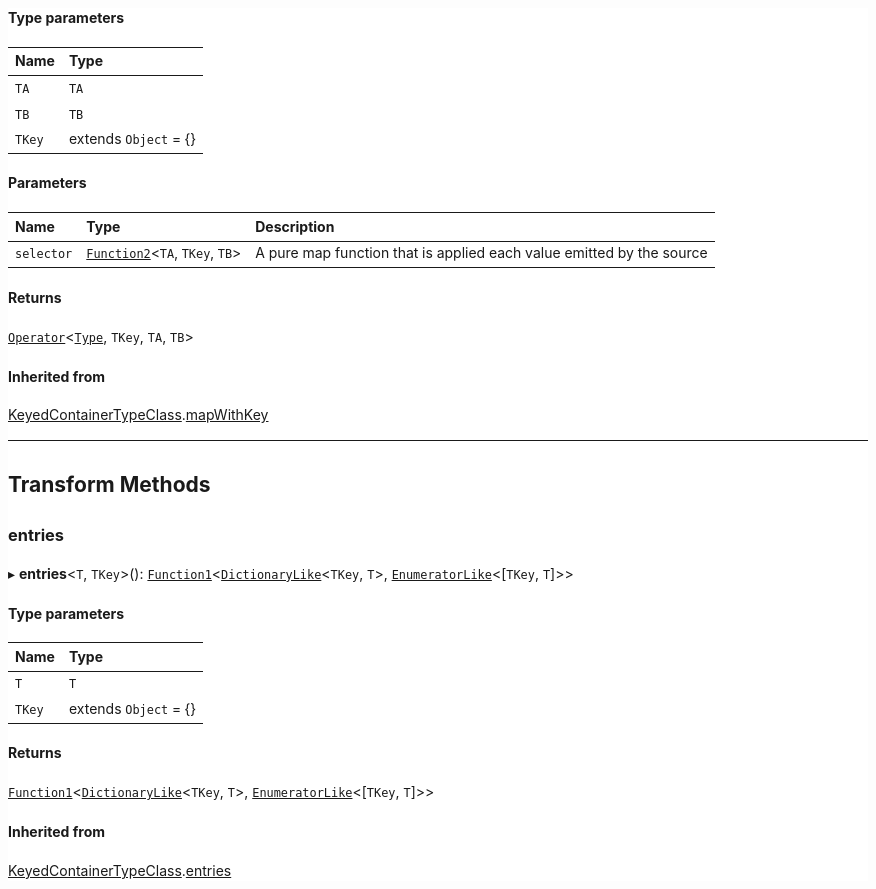 #### Type parameters

| Name | Type |
| :------ | :------ |
| `TA` | `TA` |
| `TB` | `TB` |
| `TKey` | extends `Object` = {} |

#### Parameters

| Name | Type | Description |
| :------ | :------ | :------ |
| `selector` | [`Function2`](../modules/functions.md#function2)<`TA`, `TKey`, `TB`\> | A pure map function that is applied each value emitted by the source |

#### Returns

[`Operator`](../modules/containers.KeyedContainers.md#operator)<[`Type`](containers.DictionaryContainer.Type.md), `TKey`, `TA`, `TB`\>

#### Inherited from

[KeyedContainerTypeClass](containers.KeyedContainerTypeClass.md).[mapWithKey](containers.KeyedContainerTypeClass.md#mapwithkey)

___

## Transform Methods

### entries

▸ **entries**<`T`, `TKey`\>(): [`Function1`](../modules/functions.md#function1)<[`DictionaryLike`](types.DictionaryLike.md)<`TKey`, `T`\>, [`EnumeratorLike`](types.EnumeratorLike.md)<[`TKey`, `T`]\>\>

#### Type parameters

| Name | Type |
| :------ | :------ |
| `T` | `T` |
| `TKey` | extends `Object` = {} |

#### Returns

[`Function1`](../modules/functions.md#function1)<[`DictionaryLike`](types.DictionaryLike.md)<`TKey`, `T`\>, [`EnumeratorLike`](types.EnumeratorLike.md)<[`TKey`, `T`]\>\>

#### Inherited from

[KeyedContainerTypeClass](containers.KeyedContainerTypeClass.md).[entries](containers.KeyedContainerTypeClass.md#entries)
